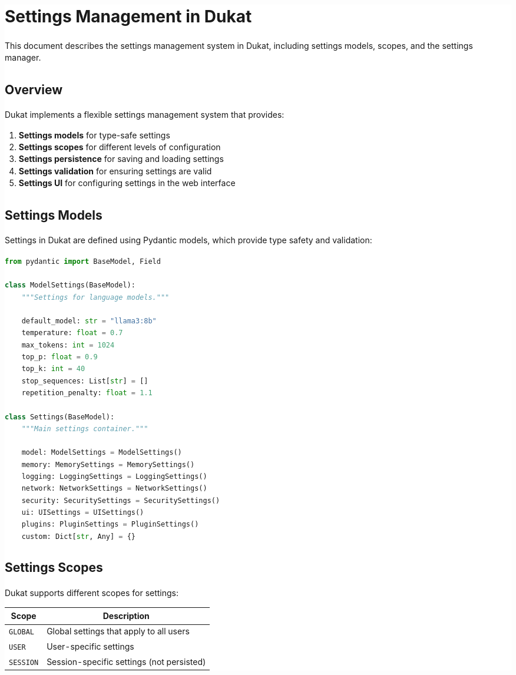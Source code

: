 # Settings Management in Dukat

This document describes the settings management system in Dukat, including settings models, scopes, and the settings manager.

## Overview

Dukat implements a flexible settings management system that provides:

1. **Settings models** for type-safe settings
2. **Settings scopes** for different levels of configuration
3. **Settings persistence** for saving and loading settings
4. **Settings validation** for ensuring settings are valid
5. **Settings UI** for configuring settings in the web interface

## Settings Models

Settings in Dukat are defined using Pydantic models, which provide type safety and validation:

```python
from pydantic import BaseModel, Field

class ModelSettings(BaseModel):
    """Settings for language models."""
    
    default_model: str = "llama3:8b"
    temperature: float = 0.7
    max_tokens: int = 1024
    top_p: float = 0.9
    top_k: int = 40
    stop_sequences: List[str] = []
    repetition_penalty: float = 1.1

class Settings(BaseModel):
    """Main settings container."""
    
    model: ModelSettings = ModelSettings()
    memory: MemorySettings = MemorySettings()
    logging: LoggingSettings = LoggingSettings()
    network: NetworkSettings = NetworkSettings()
    security: SecuritySettings = SecuritySettings()
    ui: UISettings = UISettings()
    plugins: PluginSettings = PluginSettings()
    custom: Dict[str, Any] = {}
```

## Settings Scopes

Dukat supports different scopes for settings:

| Scope | Description |
|-------|-------------|
| `GLOBAL` | Global settings that apply to all users |
| `USER` | User-specific settings |
| `SESSION` | Session-specific settings (not persisted) |
